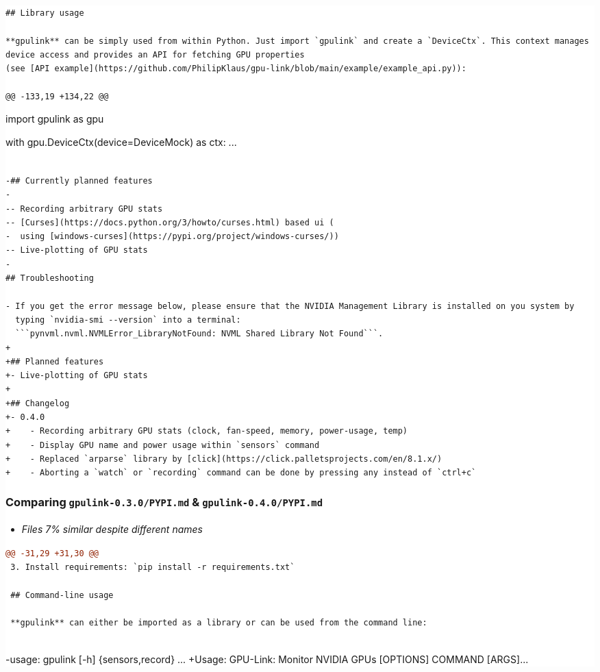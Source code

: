  ```
 ## Library usage
 
 **gpulink** can be simply used from within Python. Just import `gpulink` and create a `DeviceCtx`. This context manages
 device access and provides an API for fetching GPU properties
 (see [API example](https://github.com/PhilipKlaus/gpu-link/blob/main/example/example_api.py)):
 
@@ -133,19 +134,22 @@
 ```
 import gpulink as gpu
 
 with gpu.DeviceCtx(device=DeviceMock) as ctx:
    ...
 ```
 
-## Currently planned features
-
-- Recording arbitrary GPU stats
-- [Curses](https://docs.python.org/3/howto/curses.html) based ui (
-  using [windows-curses](https://pypi.org/project/windows-curses/))
-- Live-plotting of GPU stats
-
 ## Troubleshooting
 
 - If you get the error message below, please ensure that the NVIDIA Management Library is installed on you system by
   typing `nvidia-smi --version` into a terminal:  
   ```pynvml.nvml.NVMLError_LibraryNotFound: NVML Shared Library Not Found```.  
+
+## Planned features
+- Live-plotting of GPU stats
+
+## Changelog 
+- 0.4.0
+    - Recording arbitrary GPU stats (clock, fan-speed, memory, power-usage, temp)
+    - Display GPU name and power usage within `sensors` command
+    - Replaced `arparse` library by [click](https://click.palletsprojects.com/en/8.1.x/)
+    - Aborting a `watch` or `recording` command can be done by pressing any instead of `ctrl+c`
```

### Comparing `gpulink-0.3.0/PYPI.md` & `gpulink-0.4.0/PYPI.md`

 * *Files 7% similar despite different names*

```diff
@@ -31,29 +31,30 @@
 3. Install requirements: `pip install -r requirements.txt`
 
 ## Command-line usage
 
 **gpulink** can either be imported as a library or can be used from the command line:
 
 ```
-usage: gpulink [-h] {sensors,record} ...
+Usage: GPU-Link: Monitor NVIDIA GPUs [OPTIONS] COMMAND [ARGS]...
 